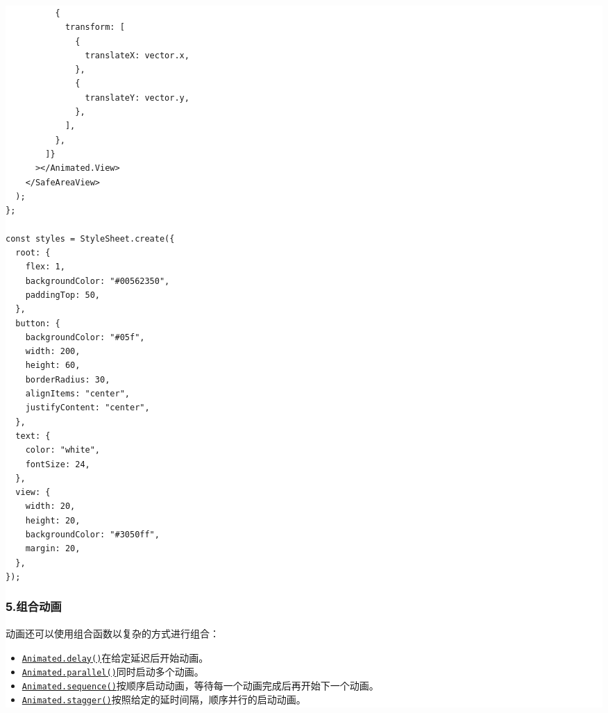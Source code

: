 ```tsx
          {
            transform: [
              {
                translateX: vector.x,
              },
              {
                translateY: vector.y,
              },
            ],
          },
        ]}
      ></Animated.View>
    </SafeAreaView>
  );
};

const styles = StyleSheet.create({
  root: {
    flex: 1,
    backgroundColor: "#00562350",
    paddingTop: 50,
  },
  button: {
    backgroundColor: "#05f",
    width: 200,
    height: 60,
    borderRadius: 30,
    alignItems: "center",
    justifyContent: "center",
  },
  text: {
    color: "white",
    fontSize: 24,
  },
  view: {
    width: 20,
    height: 20,
    backgroundColor: "#3050ff",
    margin: 20,
  },
});

```



### 5.组合动画

动画还可以使用组合函数以复杂的方式进行组合：

- [`Animated.delay()`](https://www.reactnative.cn/docs/animated#delay)在给定延迟后开始动画。
- [`Animated.parallel()`](https://www.reactnative.cn/docs/animated#parallel)同时启动多个动画。
- [`Animated.sequence()`](https://www.reactnative.cn/docs/animated#sequence)按顺序启动动画，等待每一个动画完成后再开始下一个动画。
- [`Animated.stagger()`](https://www.reactnative.cn/docs/animated#stagger)按照给定的延时间隔，顺序并行的启动动画。
